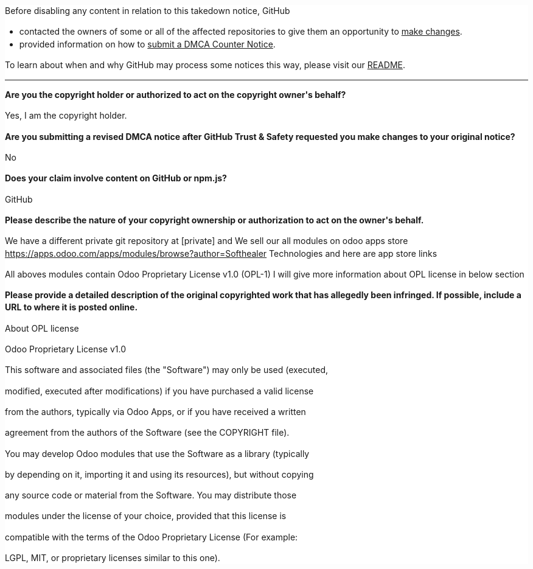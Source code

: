 Before disabling any content in relation to this takedown notice, GitHub
- contacted the owners of some or all of the affected repositories to give them an opportunity to [make changes](https://docs.github.com/en/github/site-policy/dmca-takedown-policy#a-how-does-this-actually-work).
- provided information on how to [submit a DMCA Counter Notice](https://docs.github.com/en/articles/guide-to-submitting-a-dmca-counter-notice).

To learn about when and why GitHub may process some notices this way, please visit our [README](https://github.com/github/dmca/blob/master/README.md#anatomy-of-a-takedown-notice).

---

**Are you the copyright holder or authorized to act on the copyright owner's behalf?**

Yes, I am the copyright holder.

**Are you submitting a revised DMCA notice after GitHub Trust & Safety requested you make changes to your original notice?**

No

**Does your claim involve content on GitHub or npm.js?**

GitHub

**Please describe the nature of your copyright ownership or authorization to act on the owner's behalf.**

We have a different private git repository at [private] and We sell our all modules on odoo apps store https://apps.odoo.com/apps/modules/browse?author=Softhealer Technologies and here are app store links

All aboves modules contain Odoo Proprietary License v1.0 (OPL-1) I will give more information about OPL license in below section

**Please provide a detailed description of the original copyrighted work that has allegedly been infringed. If possible, include a URL to where it is posted online.**

About OPL license

Odoo Proprietary License v1.0

This software and associated files (the "Software") may only be used (executed,

modified, executed after modifications) if you have purchased a valid license

from the authors, typically via Odoo Apps, or if you have received a written

agreement from the authors of the Software (see the COPYRIGHT file).

You may develop Odoo modules that use the Software as a library (typically

by depending on it, importing it and using its resources), but without copying

any source code or material from the Software. You may distribute those

modules under the license of your choice, provided that this license is

compatible with the terms of the Odoo Proprietary License (For example:

LGPL, MIT, or proprietary licenses similar to this one).
